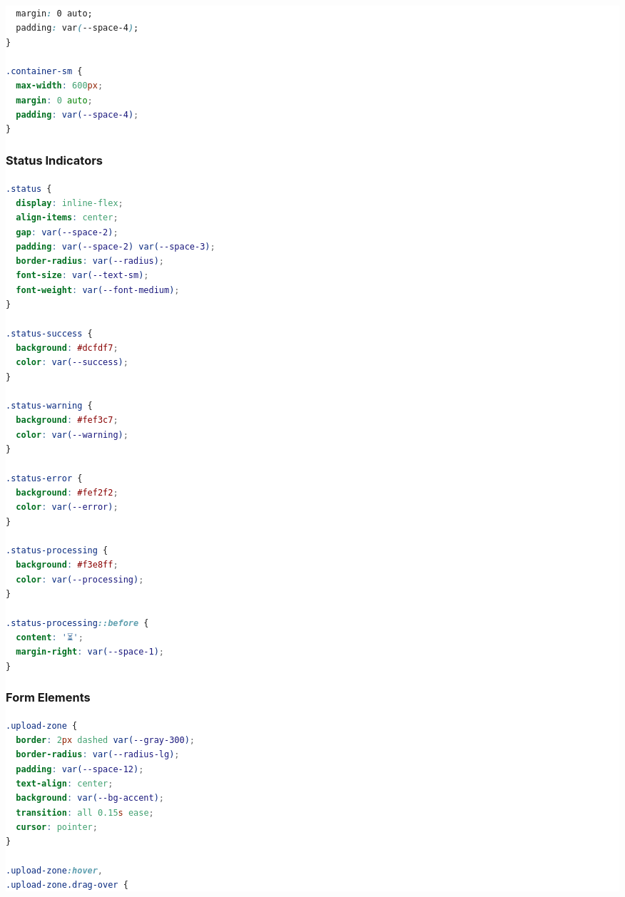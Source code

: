 ```css
  margin: 0 auto;
  padding: var(--space-4);
}

.container-sm {
  max-width: 600px;
  margin: 0 auto;
  padding: var(--space-4);
}
```

### Status Indicators
```css
.status {
  display: inline-flex;
  align-items: center;
  gap: var(--space-2);
  padding: var(--space-2) var(--space-3);
  border-radius: var(--radius);
  font-size: var(--text-sm);
  font-weight: var(--font-medium);
}

.status-success {
  background: #dcfdf7;
  color: var(--success);
}

.status-warning {
  background: #fef3c7;
  color: var(--warning);
}

.status-error {
  background: #fef2f2;
  color: var(--error);
}

.status-processing {
  background: #f3e8ff;
  color: var(--processing);
}

.status-processing::before {
  content: '⏳';
  margin-right: var(--space-1);
}
```

### Form Elements
```css
.upload-zone {
  border: 2px dashed var(--gray-300);
  border-radius: var(--radius-lg);
  padding: var(--space-12);
  text-align: center;
  background: var(--bg-accent);
  transition: all 0.15s ease;
  cursor: pointer;
}

.upload-zone:hover,
.upload-zone.drag-over {
```